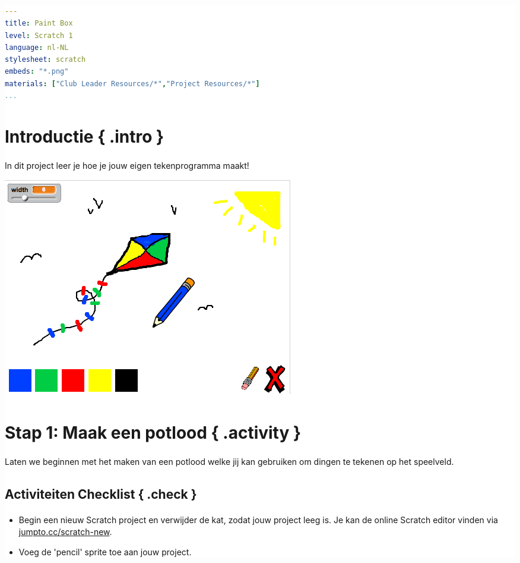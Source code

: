 ```yaml
---
title: Paint Box
level: Scratch 1
language: nl-NL
stylesheet: scratch
embeds: "*.png"
materials: ["Club Leader Resources/*","Project Resources/*"]
...
```


# Introductie { .intro }

In dit project leer je hoe je jouw eigen tekenprogramma maakt!

<div class="scratch-preview">
  <iframe allowtransparency="true" width="485" height="402" src="http://scratch.mit.edu/projects/embed/63473366/?autostart=false" frameborder="0"></iframe>
  <img src="paint-final.png">
</div>

# Stap 1: Maak een potlood { .activity }
Laten we beginnen met het maken van een potlood welke jij kan gebruiken om dingen te tekenen op het speelveld.

## Activiteiten Checklist { .check }

+ Begin een nieuw Scratch project en verwijder de kat, zodat jouw project leeg is. Je kan de online Scratch editor vinden via <a href="http://jumpto.cc/scratch-new">jumpto.cc/scratch-new</a>.

+ Voeg de 'pencil' sprite toe aan jouw project.
